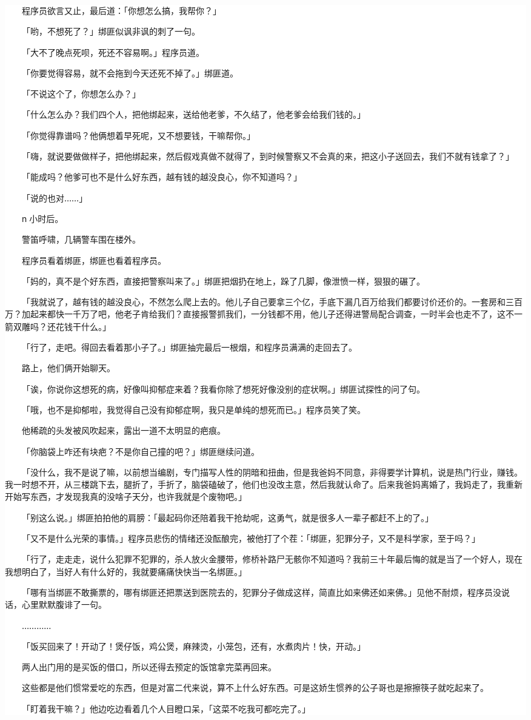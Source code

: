 &emsp;&emsp;程序员欲言又止，最后道：「你想怎么搞，我帮你？」  
  
&emsp;&emsp;「哟，不想死了？」绑匪似讽非讽的刺了一句。  
  
&emsp;&emsp;「大不了晚点死呗，死还不容易啊。」程序员道。  
  
&emsp;&emsp;「你要觉得容易，就不会拖到今天还死不掉了。」绑匪道。  
  
&emsp;&emsp;「不说这个了，你想怎么办？」  
  
&emsp;&emsp;「什么怎么办？我们四个人，把他绑起来，送给他老爹，不久结了，他老爹会给我们钱的。」  
  
&emsp;&emsp;「你觉得靠谱吗？他俩想着早死呢，又不想要钱，干嘛帮你。」  
  
&emsp;&emsp;「嗨，就说要做做样子，把他绑起来，然后假戏真做不就得了，到时候警察又不会真的来，把这小子送回去，我们不就有钱拿了？」  
  
&emsp;&emsp;「能成吗？他爹可也不是什么好东西，越有钱的越没良心，你不知道吗？」  
  
&emsp;&emsp;「说的也对……」  
  
&emsp;&emsp;n 小时后。  
  
&emsp;&emsp;警笛呼啸，几辆警车围在楼外。  
  
&emsp;&emsp;程序员看着绑匪，绑匪也看着程序员。  
  
&emsp;&emsp;「妈的，真不是个好东西，直接把警察叫来了。」绑匪把烟扔在地上，跺了几脚，像泄愤一样，狠狠的碾了。  
  
&emsp;&emsp;「我就说了，越有钱的越没良心，不然怎么爬上去的。他儿子自己要拿三个亿，手底下漏几百万给我们都要讨价还价的。一套房和三百万？加起来都快一千万了吧，他老子肯给我们？直接报警抓我们，一分钱都不用，他儿子还得进警局配合调查，一时半会也走不了，这不一箭双雕吗？还花钱干什么。」  
  
&emsp;&emsp;「行了，走吧。得回去看着那小子了。」绑匪抽完最后一根烟，和程序员满满的走回去了。  
  
&emsp;&emsp;路上，他们俩开始聊天。  
  
&emsp;&emsp;「诶，你说你这想死的病，好像叫抑郁症来着？我看你除了想死好像没别的症状啊。」绑匪试探性的问了句。  
  
&emsp;&emsp;「哦，也不是抑郁啦，我觉得自己没有抑郁症啊，我只是单纯的想死而已。」程序员笑了笑。  
  
&emsp;&emsp;他稀疏的头发被风吹起来，露出一道不太明显的疤痕。  
  
&emsp;&emsp;「你脑袋上咋还有块疤？不是你自己撞的吧？」绑匪继续问道。  
  
&emsp;&emsp;「没什么，我不是说了嘛，以前想当编剧，专门描写人性的阴暗和扭曲，但是我爸妈不同意，非得要学计算机，说是热门行业，赚钱。我一时想不开，从三楼跳下去，腿折了，手折了，脑袋磕破了，他们也没改主意，然后我就认命了。后来我爸妈离婚了，我妈走了，我重新开始写东西，才发现我真的没啥子天分，也许我就是个废物吧。」  
  
&emsp;&emsp;「别这么说。」绑匪拍拍他的肩膀：「最起码你还陪着我干抢劫呢，这勇气，就是很多人一辈子都赶不上的了。」  
  
&emsp;&emsp;「又不是什么光荣的事情。」程序员悲伤的情绪还没酝酿完，被他打了个茬：「绑匪，犯罪分子，又不是科学家，至于吗？」  
  
&emsp;&emsp;「行了，走走走，说什么犯罪不犯罪的，杀人放火金腰带，修桥补路尸无骸你不知道吗？我前三十年最后悔的就是当了一个好人，现在我想明白了，当好人有什么好的，我就要痛痛快快当一名绑匪。」  
  
&emsp;&emsp;「哪有当绑匪不敢撕票的，哪有绑匪还把票送到医院去的，犯罪分子做成这样，简直比如来佛还如来佛。」见他不耐烦，程序员没说话，心里默默腹诽了一句。  
  
&emsp;&emsp;…………  
  
&emsp;&emsp;「饭买回来了！开动了！煲仔饭，鸡公煲，麻辣烫，小笼包，还有，水煮肉片！快，开动。」  
  
&emsp;&emsp;两人出门用的是买饭的借口，所以还得去预定的饭馆拿完菜再回来。  
  
&emsp;&emsp;这些都是他们惯常爱吃的东西，但是对富二代来说，算不上什么好东西。可是这娇生惯养的公子哥也是擦擦筷子就吃起来了。  
  
&emsp;&emsp;「盯着我干嘛？」他边吃边看着几个人目瞪口呆，「这菜不吃我可都吃完了。」  
  